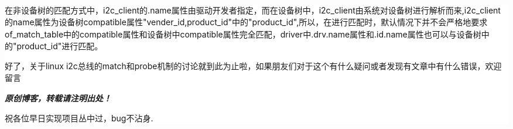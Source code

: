 在非设备树的匹配方式中，i2c_client的.name属性由驱动开发者指定，而在设备树中，i2c_client由系统对设备树进行解析而来,i2c_client的name属性为设备树compatible属性"vender_id,product_id"中的"product_id",所以，在进行匹配时，默认情况下并不会严格地要求
of_match_table中的compatible属性和设备树中compatible属性完全匹配，driver中.drv.name属性和.id.name属性也可以与设备树中的"product_id"进行匹配。  
  

好了，关于linux i2c总线的match和probe机制的讨论就到此为止啦，如果朋友们对于这个有什么疑问或者发现有文章中有什么错误，欢迎留言

***原创博客，转载请注明出处！***

祝各位早日实现项目丛中过，bug不沾身.

















